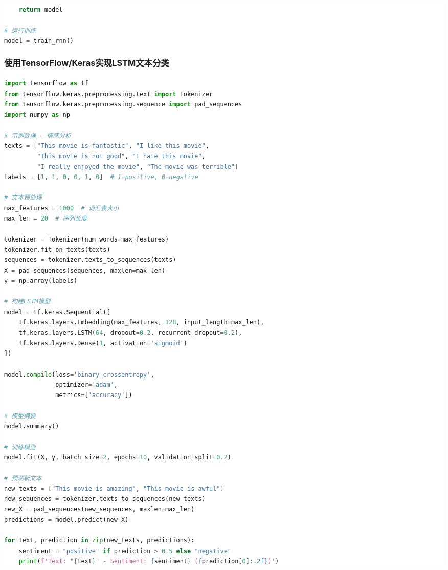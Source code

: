 ```python
    return model

# 运行训练
model = train_rnn()
```

### 使用TensorFlow/Keras实现LSTM文本分类

```python
import tensorflow as tf
from tensorflow.keras.preprocessing.text import Tokenizer
from tensorflow.keras.preprocessing.sequence import pad_sequences
import numpy as np

# 示例数据 - 情感分析
texts = ["This movie is fantastic", "I like this movie", 
         "This movie is not good", "I hate this movie",
         "I really enjoyed the movie", "The movie was terrible"]
labels = [1, 1, 0, 0, 1, 0]  # 1=positive, 0=negative

# 文本预处理
max_features = 1000  # 词汇表大小
max_len = 20  # 序列长度

tokenizer = Tokenizer(num_words=max_features)
tokenizer.fit_on_texts(texts)
sequences = tokenizer.texts_to_sequences(texts)
X = pad_sequences(sequences, maxlen=max_len)
y = np.array(labels)

# 构建LSTM模型
model = tf.keras.Sequential([
    tf.keras.layers.Embedding(max_features, 128, input_length=max_len),
    tf.keras.layers.LSTM(64, dropout=0.2, recurrent_dropout=0.2),
    tf.keras.layers.Dense(1, activation='sigmoid')
])

model.compile(loss='binary_crossentropy',
              optimizer='adam',
              metrics=['accuracy'])

# 模型摘要
model.summary()

# 训练模型
model.fit(X, y, batch_size=2, epochs=10, validation_split=0.2)

# 预测新文本
new_texts = ["This movie is amazing", "This movie is awful"]
new_sequences = tokenizer.texts_to_sequences(new_texts)
new_X = pad_sequences(new_sequences, maxlen=max_len)
predictions = model.predict(new_X)

for text, prediction in zip(new_texts, predictions):
    sentiment = "positive" if prediction > 0.5 else "negative"
    print(f'Text: "{text}" - Sentiment: {sentiment} ({prediction[0]:.2f})')
```
